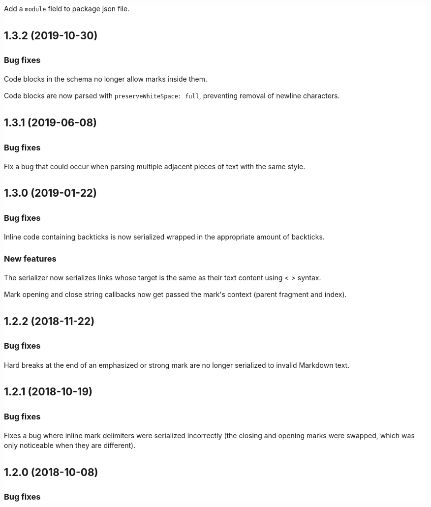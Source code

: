 Add a `module` field to package json file.

## 1.3.2 (2019-10-30)

### Bug fixes

Code blocks in the schema no longer allow marks inside them.

Code blocks are now parsed with `preserveWhiteSpace: full`, preventing removal of newline characters.

## 1.3.1 (2019-06-08)

### Bug fixes

Fix a bug that could occur when parsing multiple adjacent pieces of text with the same style.

## 1.3.0 (2019-01-22)

### Bug fixes

Inline code containing backticks is now serialized wrapped in the appropriate amount of backticks.

### New features

The serializer now serializes links whose target is the same as their text content using \< \> syntax.

Mark opening and close string callbacks now get passed the mark's context (parent fragment and index).

## 1.2.2 (2018-11-22)

### Bug fixes

Hard breaks at the end of an emphasized or strong mark are no longer serialized to invalid Markdown text.

## 1.2.1 (2018-10-19)

### Bug fixes

Fixes a bug where inline mark delimiters were serialized incorrectly (the closing and opening marks were swapped, which was only noticeable when they are different).

## 1.2.0 (2018-10-08)

### Bug fixes
